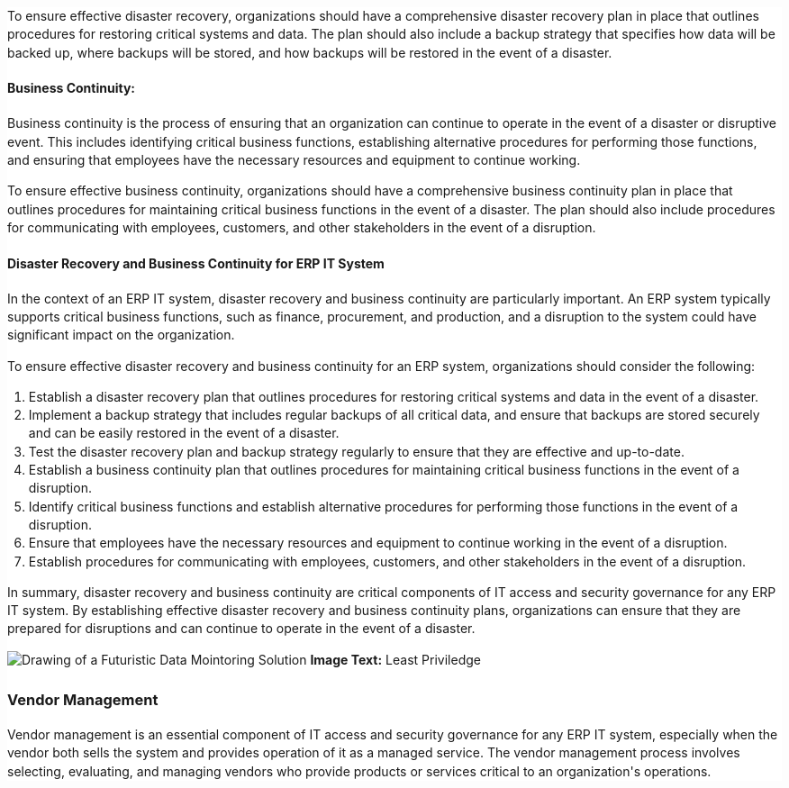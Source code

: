 To ensure effective disaster recovery, organizations should have a comprehensive disaster recovery plan in place that outlines procedures for restoring critical systems and data. The plan should also include a backup strategy that specifies how data will be backed up, where backups will be stored, and how backups will be restored in the event of a disaster.

#### Business Continuity:

Business continuity is the process of ensuring that an organization can continue to operate in the event of a disaster or disruptive event. This includes identifying critical business functions, establishing alternative procedures for performing those functions, and ensuring that employees have the necessary resources and equipment to continue working.

To ensure effective business continuity, organizations should have a comprehensive business continuity plan in place that outlines procedures for maintaining critical business functions in the event of a disaster. The plan should also include procedures for communicating with employees, customers, and other stakeholders in the event of a disruption.

#### Disaster Recovery and Business Continuity for ERP IT System

In the context of an ERP IT system, disaster recovery and business continuity are particularly important. An ERP system typically supports critical business functions, such as finance, procurement, and production, and a disruption to the system could have significant impact on the organization.

To ensure effective disaster recovery and business continuity for an ERP system, organizations should consider the following:
1. Establish a disaster recovery plan that outlines procedures for restoring critical systems and data in the event of a disaster.
2. Implement a backup strategy that includes regular backups of all critical data, and ensure that backups are stored securely and can be easily restored in the event of a disaster.
3. Test the disaster recovery plan and backup strategy regularly to ensure that they are effective and up-to-date.
4. Establish a business continuity plan that outlines procedures for maintaining critical business functions in the event of a disruption.
5. Identify critical business functions and establish alternative procedures for performing those functions in the event of a disruption.
6. Ensure that employees have the necessary resources and equipment to continue working in the event of a disruption.
7. Establish procedures for communicating with employees, customers, and other stakeholders in the event of a disruption.

In summary, disaster recovery and business continuity are critical components of IT access and security governance for any ERP IT system. By establishing effective disaster recovery and business continuity plans, organizations can ensure that they are prepared for disruptions and can continue to operate in the event of a disaster.

![Drawing of a Futuristic Data Mointoring Solution](/image/gen-ai/office-drawing-18.png)
**Image Text:** Least Priviledge


### Vendor Management
Vendor management is an essential component of IT access and security governance for any ERP IT system, especially when the vendor both sells the system and provides operation of it as a managed service. The vendor management process involves selecting, evaluating, and managing vendors who provide products or services critical to an organization's operations.
